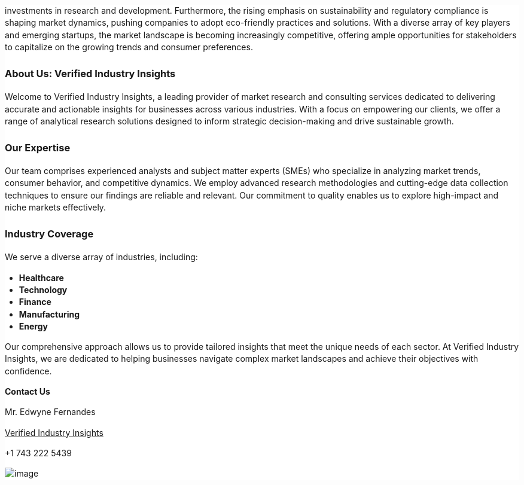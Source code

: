 investments in research and development. Furthermore, the rising emphasis on sustainability and regulatory compliance is shaping market dynamics, pushing companies to adopt eco-friendly practices and solutions. With a diverse array of key players and emerging startups, the market landscape is becoming increasingly competitive, offering ample opportunities for stakeholders to capitalize on the growing trends and consumer preferences.</p><h3>About Us: Verified Industry Insights</h3><p>Welcome to Verified Industry Insights, a leading provider of market research and consulting services dedicated to delivering accurate and actionable insights for businesses across various industries. With a focus on empowering our clients, we offer a range of analytical research solutions designed to inform strategic decision-making and drive sustainable growth.</p><h3>Our Expertise</h3><p>Our team comprises experienced analysts and subject matter experts (SMEs) who specialize in analyzing market trends, consumer behavior, and competitive dynamics. We employ advanced research methodologies and cutting-edge data collection techniques to ensure our findings are reliable and relevant. Our commitment to quality enables us to explore high-impact and niche markets effectively.</p><h3>Industry Coverage</h3><p>We serve a diverse array of industries, including:</p><ul><li><strong>Healthcare</strong></li><li><strong>Technology</strong></li><li><strong>Finance</strong></li><li><strong>Manufacturing</strong></li><li><strong>Energy</strong></li></ul><p>Our comprehensive approach allows us to provide tailored insights that meet the unique needs of each sector. At Verified Industry Insights, we are dedicated to helping businesses navigate complex market landscapes and achieve their objectives with confidence.</p><p><strong>Contact Us</strong></p><p>Mr. Edwyne Fernandes</p><p><a href="https://www.verifiedindustryinsights.com/">Verified Industry Insights</a></p><p>+1 743 222 5439</p>
![image](https://github.com/user-attachments/assets/3f2ee864-1589-4130-98f2-e5270d72ef65)
